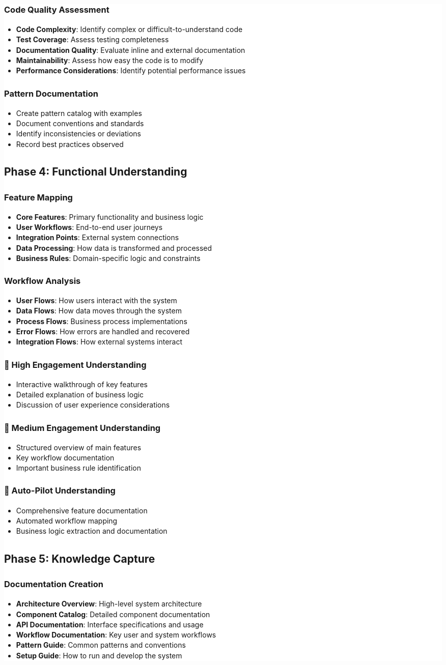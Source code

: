 ### Code Quality Assessment
- **Code Complexity**: Identify complex or difficult-to-understand code
- **Test Coverage**: Assess testing completeness
- **Documentation Quality**: Evaluate inline and external documentation
- **Maintainability**: Assess how easy the code is to modify
- **Performance Considerations**: Identify potential performance issues

### Pattern Documentation
- Create pattern catalog with examples
- Document conventions and standards
- Identify inconsistencies or deviations
- Record best practices observed

## Phase 4: Functional Understanding

### Feature Mapping
- **Core Features**: Primary functionality and business logic
- **User Workflows**: End-to-end user journeys
- **Integration Points**: External system connections
- **Data Processing**: How data is transformed and processed
- **Business Rules**: Domain-specific logic and constraints

### Workflow Analysis
- **User Flows**: How users interact with the system
- **Data Flows**: How data moves through the system
- **Process Flows**: Business process implementations
- **Error Flows**: How errors are handled and recovered
- **Integration Flows**: How external systems interact

### 🤝 High Engagement Understanding
- Interactive walkthrough of key features
- Detailed explanation of business logic
- Discussion of user experience considerations

### 🎯 Medium Engagement Understanding
- Structured overview of main features
- Key workflow documentation
- Important business rule identification

### 🚀 Auto-Pilot Understanding
- Comprehensive feature documentation
- Automated workflow mapping
- Business logic extraction and documentation

## Phase 5: Knowledge Capture

### Documentation Creation
- **Architecture Overview**: High-level system architecture
- **Component Catalog**: Detailed component documentation
- **API Documentation**: Interface specifications and usage
- **Workflow Documentation**: Key user and system workflows
- **Pattern Guide**: Common patterns and conventions
- **Setup Guide**: How to run and develop the system
